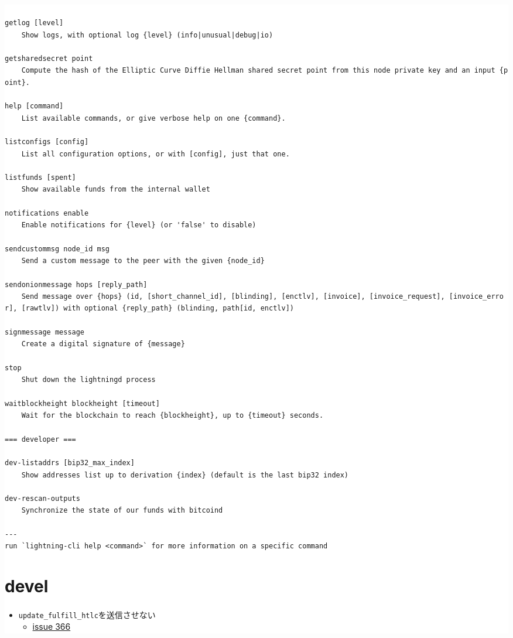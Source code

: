 ```

getlog [level]
    Show logs, with optional log {level} (info|unusual|debug|io)

getsharedsecret point
    Compute the hash of the Elliptic Curve Diffie Hellman shared secret point from this node private key and an input {point}.

help [command]
    List available commands, or give verbose help on one {command}.

listconfigs [config]
    List all configuration options, or with [config], just that one.

listfunds [spent]
    Show available funds from the internal wallet

notifications enable
    Enable notifications for {level} (or 'false' to disable)

sendcustommsg node_id msg
    Send a custom message to the peer with the given {node_id}

sendonionmessage hops [reply_path]
    Send message over {hops} (id, [short_channel_id], [blinding], [enctlv], [invoice], [invoice_request], [invoice_error], [rawtlv]) with optional {reply_path} (blinding, path[id, enctlv])

signmessage message
    Create a digital signature of {message}

stop
    Shut down the lightningd process

waitblockheight blockheight [timeout]
    Wait for the blockchain to reach {blockheight}, up to {timeout} seconds.

=== developer ===

dev-listaddrs [bip32_max_index]
    Show addresses list up to derivation {index} (default is the last bip32 index)

dev-rescan-outputs
    Synchronize the state of our funds with bitcoind

---
run `lightning-cli help <command>` for more information on a specific command
```

# devel

* `update_fulfill_htlc`を送信させない
  * [issue 366](https://github.com/ElementsProject/lightning/issues/366#issuecomment-346249070)
